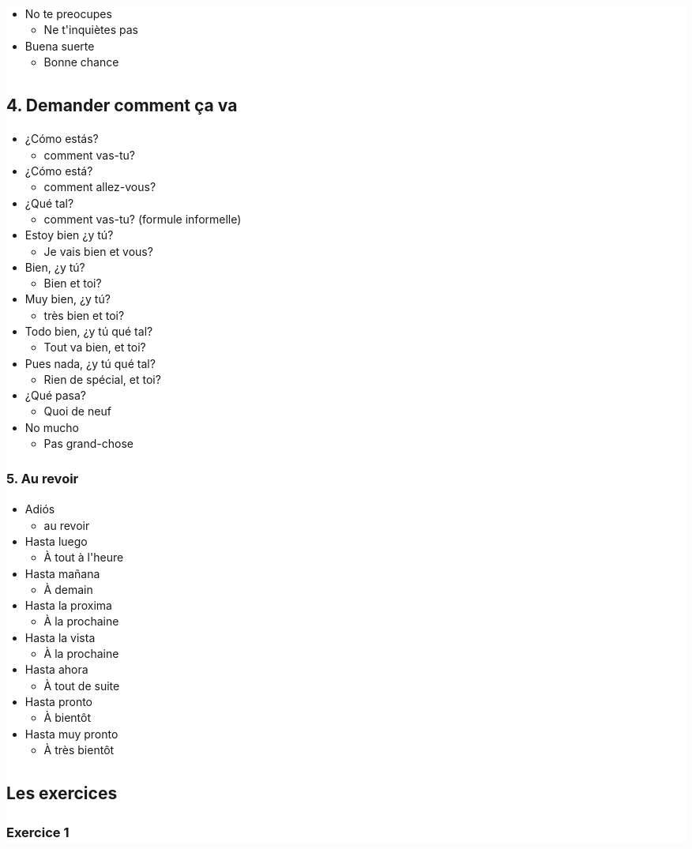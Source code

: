 - No te preocupes
	- Ne t'inquiètes pas
- Buena suerte
	- Bonne chance

## 4. Demander comment ça va

- ¿Cómo estás?
	- comment vas-tu?
- ¿Cómo está?
	- comment allez-vous?
- ¿Qué tal?
	- comment vas-tu? (formule informelle)
- Estoy bien ¿y tú?
	- Je vais bien et vous?
- Bien, ¿y tú?
	- Bien et toi?
- Muy bien, ¿y tú?
	- très bien et toi?
- Todo bien, ¿y tú qué tal?
	- Tout va bien, et toi?
- Pues nada, ¿y tú qué tal? 
	- Rien de spécial, et toi?
- ¿Qué pasa?
	- Quoi de neuf
- No mucho
	- Pas grand-chose

### 5. Au revoir

- Adiós
	- au revoir
- Hasta luego
	- À tout à l'heure
- Hasta mañana
	- À demain
- Hasta la proxima
	- À la prochaine
- Hasta la vista
	- À la prochaine
- Hasta ahora
	- À tout de suite
- Hasta pronto
	- À bientôt
- Hasta muy pronto
	- À très bientôt

## Les exercices

### Exercice 1
